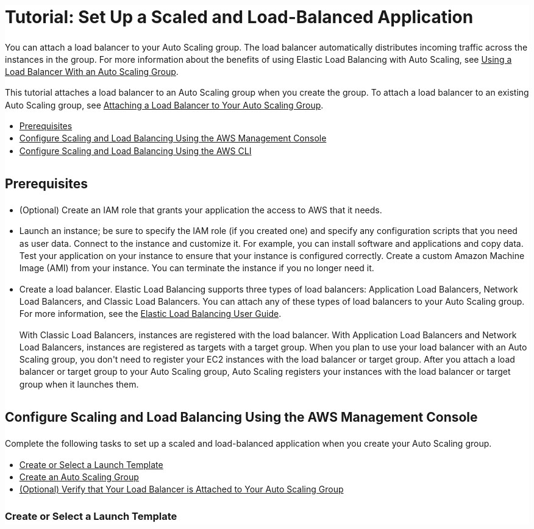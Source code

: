 # Tutorial: Set Up a Scaled and Load\-Balanced Application<a name="as-register-lbs-with-asg"></a>

You can attach a load balancer to your Auto Scaling group\. The load balancer automatically distributes incoming traffic across the instances in the group\. For more information about the benefits of using Elastic Load Balancing with Auto Scaling, see [Using a Load Balancer With an Auto Scaling Group](autoscaling-load-balancer.md)\.

This tutorial attaches a load balancer to an Auto Scaling group when you create the group\. To attach a load balancer to an existing Auto Scaling group, see [Attaching a Load Balancer to Your Auto Scaling Group](attach-load-balancer-asg.md)\.


+ [Prerequisites](#as-register-lbs-prerequisites)
+ [Configure Scaling and Load Balancing Using the AWS Management Console](#as-register-lbs-console)
+ [Configure Scaling and Load Balancing Using the AWS CLI](#as-lbs-app-cli)

## Prerequisites<a name="as-register-lbs-prerequisites"></a>

+ \(Optional\) Create an IAM role that grants your application the access to AWS that it needs\.

+ Launch an instance; be sure to specify the IAM role \(if you created one\) and specify any configuration scripts that you need as user data\. Connect to the instance and customize it\. For example, you can install software and applications and copy data\. Test your application on your instance to ensure that your instance is configured correctly\. Create a custom Amazon Machine Image \(AMI\) from your instance\. You can terminate the instance if you no longer need it\.

+ Create a load balancer\. Elastic Load Balancing supports three types of load balancers: Application Load Balancers, Network Load Balancers, and Classic Load Balancers\. You can attach any of these types of load balancers to your Auto Scaling group\. For more information, see the [Elastic Load Balancing User Guide](http://docs.aws.amazon.com/elasticloadbalancing/latest/userguide/)\.

  With Classic Load Balancers, instances are registered with the load balancer\. With Application Load Balancers and Network Load Balancers, instances are registered as targets with a target group\. When you plan to use your load balancer with an Auto Scaling group, you don't need to register your EC2 instances with the load balancer or target group\. After you attach a load balancer or target group to your Auto Scaling group, Auto Scaling registers your instances with the load balancer or target group when it launches them\.

## Configure Scaling and Load Balancing Using the AWS Management Console<a name="as-register-lbs-console"></a>

Complete the following tasks to set up a scaled and load\-balanced application when you create your Auto Scaling group\.


+ [Create or Select a Launch Template](#as-register-lbs-create-lc-console)
+ [Create an Auto Scaling Group](#as-register-lbs-create-asg-console)
+ [\(Optional\) Verify that Your Load Balancer is Attached to Your Auto Scaling Group](#as-register-lbs-verify-console)

### Create or Select a Launch Template<a name="as-register-lbs-create-lc-console"></a>

